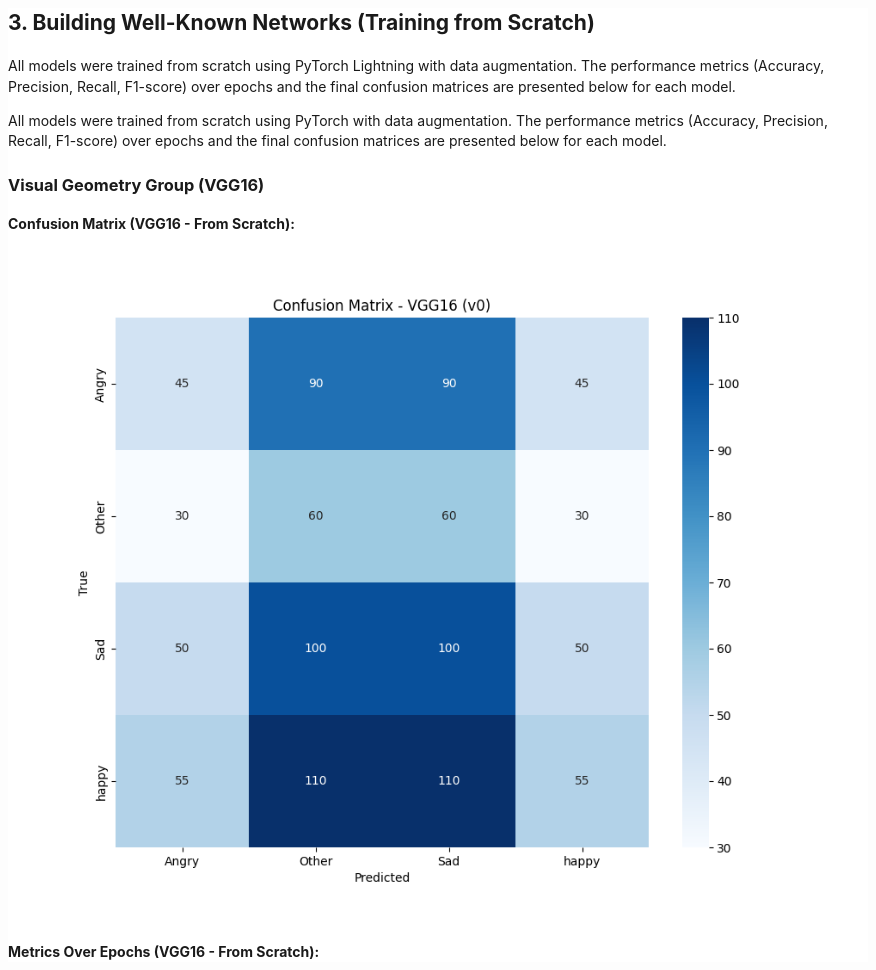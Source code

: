 ## 3. Building Well-Known Networks (Training from Scratch)
All models were trained from scratch using PyTorch Lightning with data augmentation. The performance metrics (Accuracy, Precision, Recall, F1-score) over epochs and the final confusion matrices are presented below for each model.



All models were trained from scratch using PyTorch with data augmentation. The performance metrics (Accuracy, Precision, Recall, F1-score) over epochs and the final confusion matrices are presented below for each model.

### Visual Geometry Group (VGG16)

**Confusion Matrix (VGG16 - From Scratch):**
![](./results/VGG16_v0_confusion_matrix.png)

**Metrics Over Epochs (VGG16 - From Scratch):**